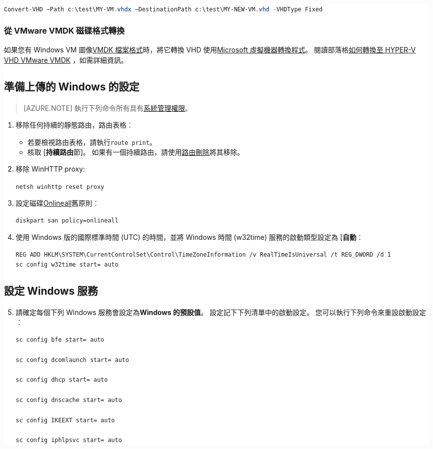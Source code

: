 ```powershell
Convert-VHD –Path c:\test\MY-VM.vhdx –DestinationPath c:\test\MY-NEW-VM.vhd -VHDType Fixed
```

### <a name="convert-from-vmware-vmdk-disk-format"></a>從 VMware VMDK 磁碟格式轉換
如果您有 Windows VM 圖像[VMDK 檔案格式](https://en.wikipedia.org/wiki/VMDK)時，將它轉換 VHD 使用[Microsoft 虛擬機器轉換程式](https://www.microsoft.com/download/details.aspx?id=42497)。 閱讀部落格[如何轉換至 HYPER-V VHD VMware VMDK](http://blogs.msdn.com/b/timomta/archive/2015/06/11/how-to-convert-a-vmware-vmdk-to-hyper-v-vhd.aspx) ，如需詳細資訊。

## <a name="prepare-windows-configuration-for-upload"></a>準備上傳的 Windows 的設定

> [AZURE.NOTE] 執行下列命令所有具有[系統管理權限](https://technet.microsoft.com/library/cc947813.aspx)。

1. 移除任何持續的靜態路由，路由表格︰

    - 若要檢視路由表格，請執行`route print`。
    - 核取 [**持續路由**節]。 如果有一個持續路由，請使用[路由刪除](https://technet.microsoft.com/library/cc739598.apx)將其移除。

2. 移除 WinHTTP proxy:

    ```
    netsh winhttp reset proxy
    ```

3. 設定磁碟[Onlineall](https://technet.microsoft.com/library/gg252636.aspx)舊原則︰

    ```
    diskpart san policy=onlineall
    ```

4. 使用 Windows 版的國際標準時間 (UTC) 的時間，並將 Windows 時間 (w32time) 服務的啟動類型設定為 [**自動**︰

    ```
    REG ADD HKLM\SYSTEM\CurrentControlSet\Control\TimeZoneInformation /v RealTimeIsUniversal /t REG_DWORD /d 1
    sc config w32time start= auto
    ```


## <a name="configure-windows-services"></a>設定 Windows 服務
5. 請確定每個下列 Windows 服務會設定為**Windows 的預設值**。 設定記下下列清單中的啟動設定。 您可以執行下列命令來重設啟動設定︰

    ```
    sc config bfe start= auto

    sc config dcomlaunch start= auto

    sc config dhcp start= auto

    sc config dnscache start= auto

    sc config IKEEXT start= auto

    sc config iphlpsvc start= auto
